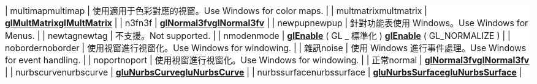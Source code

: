 | <span data-ttu-id="92b0e-504">multimap</span><span class="sxs-lookup"><span data-stu-id="92b0e-504">multimap</span></span>         | <span data-ttu-id="92b0e-505">使用適用于色彩對應的視窗。</span><span class="sxs-lookup"><span data-stu-id="92b0e-505">Use Windows for color maps.</span></span>                                                                                                                                                                                                     |
| <span data-ttu-id="92b0e-506">multmatrix</span><span class="sxs-lookup"><span data-stu-id="92b0e-506">multmatrix</span></span>       | [<span data-ttu-id="92b0e-507">**glMultMatrix**</span><span class="sxs-lookup"><span data-stu-id="92b0e-507">**glMultMatrix**</span></span>](glmultmatrix.md)                                                                                                                                                                                            |
| <span data-ttu-id="92b0e-508">n3f</span><span class="sxs-lookup"><span data-stu-id="92b0e-508">n3f</span></span>              | [<span data-ttu-id="92b0e-509">**glNormal3fv**</span><span class="sxs-lookup"><span data-stu-id="92b0e-509">**glNormal3fv**</span></span>](glnormal-functions.md)                                                                                                                                                                                       |
| <span data-ttu-id="92b0e-510">newpup</span><span class="sxs-lookup"><span data-stu-id="92b0e-510">newpup</span></span>           | <span data-ttu-id="92b0e-511">針對功能表使用 Windows。</span><span class="sxs-lookup"><span data-stu-id="92b0e-511">Use Windows for Menus.</span></span>                                                                                                                                                                                                          |
| <span data-ttu-id="92b0e-512">newtag</span><span class="sxs-lookup"><span data-stu-id="92b0e-512">newtag</span></span>           | <span data-ttu-id="92b0e-513">不支援。</span><span class="sxs-lookup"><span data-stu-id="92b0e-513">Not supported.</span></span>                                                                                                                                                                                                                  |
| <span data-ttu-id="92b0e-514">nmode</span><span class="sxs-lookup"><span data-stu-id="92b0e-514">nmode</span></span>            | <span data-ttu-id="92b0e-515">[**glEnable**](glenable.md) ( GL \_ 標準化 ) </span><span class="sxs-lookup"><span data-stu-id="92b0e-515">[**glEnable**](glenable.md) ( GL\_NORMALIZE )</span></span>                                                                                                                                                                                  |
| <span data-ttu-id="92b0e-516">noborder</span><span class="sxs-lookup"><span data-stu-id="92b0e-516">noborder</span></span>         | <span data-ttu-id="92b0e-517">使用視窗進行視窗化。</span><span class="sxs-lookup"><span data-stu-id="92b0e-517">Use Windows for windowing.</span></span>                                                                                                                                                                                                      |
| <span data-ttu-id="92b0e-518">雜訊</span><span class="sxs-lookup"><span data-stu-id="92b0e-518">noise</span></span>            | <span data-ttu-id="92b0e-519">使用 Windows 進行事件處理。</span><span class="sxs-lookup"><span data-stu-id="92b0e-519">Use Windows for event handling.</span></span>                                                                                                                                                                                                 |
| <span data-ttu-id="92b0e-520">noport</span><span class="sxs-lookup"><span data-stu-id="92b0e-520">noport</span></span>           | <span data-ttu-id="92b0e-521">使用視窗進行視窗化。</span><span class="sxs-lookup"><span data-stu-id="92b0e-521">Use Windows for windowing.</span></span>                                                                                                                                                                                                      |
| <span data-ttu-id="92b0e-522">正常</span><span class="sxs-lookup"><span data-stu-id="92b0e-522">normal</span></span>           | [<span data-ttu-id="92b0e-523">**glNormal3fv**</span><span class="sxs-lookup"><span data-stu-id="92b0e-523">**glNormal3fv**</span></span>](glnormal-functions.md)                                                                                                                                                                                       |
| <span data-ttu-id="92b0e-524">nurbscurve</span><span class="sxs-lookup"><span data-stu-id="92b0e-524">nurbscurve</span></span>       | [<span data-ttu-id="92b0e-525">**gluNurbsCurve**</span><span class="sxs-lookup"><span data-stu-id="92b0e-525">**gluNurbsCurve**</span></span>](glunurbscurve.md)                                                                                                                                                                                          |
| <span data-ttu-id="92b0e-526">nurbssurface</span><span class="sxs-lookup"><span data-stu-id="92b0e-526">nurbssurface</span></span>     | [<span data-ttu-id="92b0e-527">**gluNurbsSurface**</span><span class="sxs-lookup"><span data-stu-id="92b0e-527">**gluNurbsSurface**</span></span>](glunurbssurface.md)                                                                                                                                                                                      |